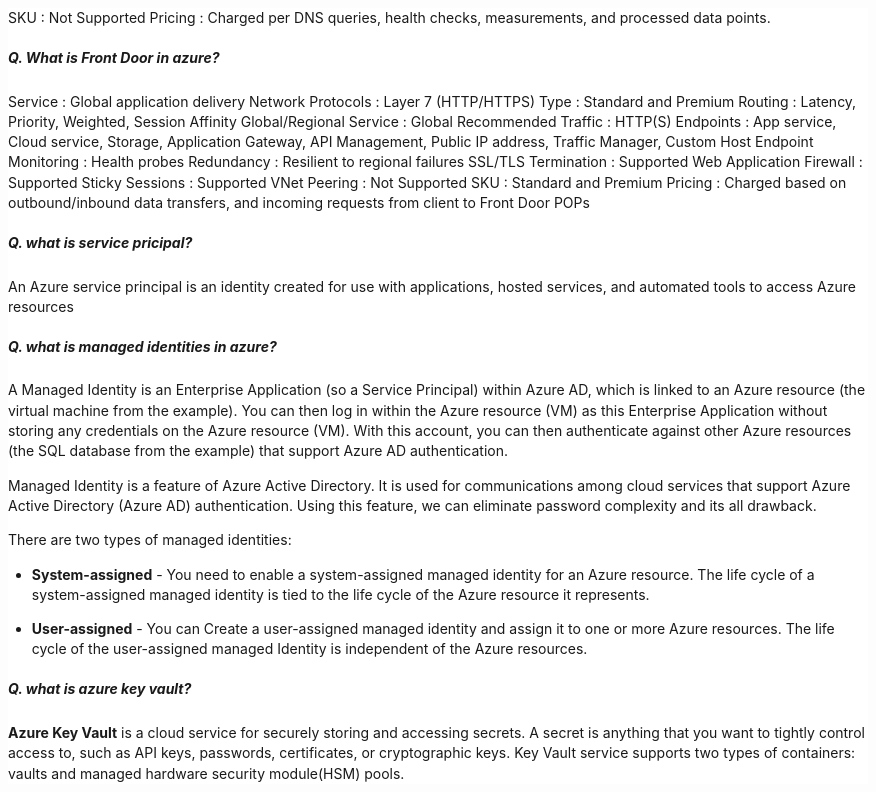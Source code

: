 SKU                                                 : Not Supported
Pricing                                             : Charged per DNS queries, health checks, measurements, and processed data points.

##### Q. What is Front Door in azure?

Service                                           : Global application delivery
Network Protocols                       : Layer 7 (HTTP/HTTPS)
Type                                                : Standard and Premium
Routing                                           : Latency, Priority, Weighted, Session Affinity
Global/Regional Service               : Global
Recommended Traffic                  : HTTP(S)
Endpoints                                        : App service, Cloud service, Storage, Application Gateway, API Management, Public IP address, Traffic Manager, Custom Host
Endpoint Monitoring                     : Health probes
Redundancy                                    : Resilient to regional failures
SSL/TLS Termination                      : Supported
Web Application Firewall               : Supported
Sticky Sessions                                : Supported
VNet Peering                                   : Not Supported
SKU                                                   : Standard and Premium
Pricing                                              : Charged based on outbound/inbound data transfers, and incoming requests from client to Front Door POPs

##### Q. what is service pricipal?

An Azure service principal is an identity created for use with applications, hosted services, and automated tools to access Azure resources

##### Q. what is managed identities in azure?

A Managed Identity is an Enterprise Application (so a Service Principal) within Azure AD, which is linked to an Azure resource (the virtual machine from the example). You can then log in within the Azure resource (VM) as this Enterprise Application without storing any credentials on the Azure resource (VM). With this account, you can then authenticate against other Azure resources (the SQL database from the example) that support Azure AD authentication.

Managed Identity is a feature of Azure Active Directory. It is used for communications among cloud services that support Azure Active Directory (Azure AD) authentication. Using this feature, we can eliminate password complexity and its all drawback.

There are two types of managed identities:

- **System-assigned** - You need to enable a system-assigned managed identity for an Azure resource. The life cycle of a system-assigned managed identity is tied to the life cycle of the Azure resource it represents.

- **User-assigned** - You can Create a user-assigned managed identity and assign it to one or more Azure resources. The life cycle of the user-assigned managed Identity is independent of the Azure resources.

##### Q. what is azure key vault?

**Azure Key Vault** is a cloud service for securely storing and accessing secrets. A secret is anything that you want to tightly control access to, such as API keys, passwords, certificates, or cryptographic keys. Key Vault service supports two types of containers: vaults and managed hardware security module(HSM) pools.
